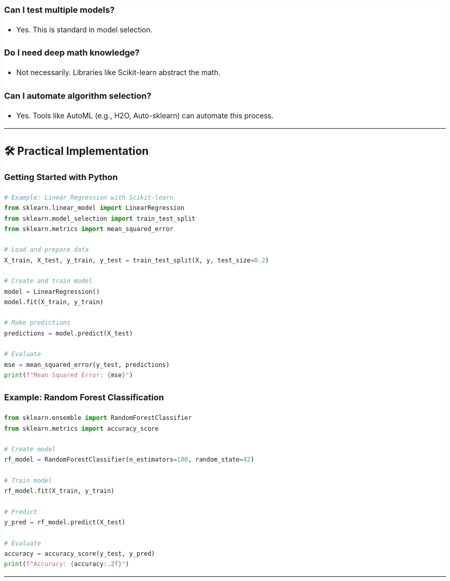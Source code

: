 ### Can I test multiple models?
- Yes. This is standard in model selection.

### Do I need deep math knowledge?
- Not necessarily. Libraries like Scikit-learn abstract the math.

### Can I automate algorithm selection?
- Yes. Tools like AutoML (e.g., H2O, Auto-sklearn) can automate this process.

---

## 🛠️ Practical Implementation

### Getting Started with Python

```python
# Example: Linear Regression with Scikit-learn
from sklearn.linear_model import LinearRegression
from sklearn.model_selection import train_test_split
from sklearn.metrics import mean_squared_error

# Load and prepare data
X_train, X_test, y_train, y_test = train_test_split(X, y, test_size=0.2)

# Create and train model
model = LinearRegression()
model.fit(X_train, y_train)

# Make predictions
predictions = model.predict(X_test)

# Evaluate
mse = mean_squared_error(y_test, predictions)
print(f"Mean Squared Error: {mse}")
```

### Example: Random Forest Classification

```python
from sklearn.ensemble import RandomForestClassifier
from sklearn.metrics import accuracy_score

# Create model
rf_model = RandomForestClassifier(n_estimators=100, random_state=42)

# Train model
rf_model.fit(X_train, y_train)

# Predict
y_pred = rf_model.predict(X_test)

# Evaluate
accuracy = accuracy_score(y_test, y_pred)
print(f"Accuracy: {accuracy:.2f}")
```

---